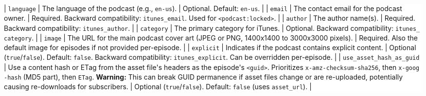 | `language`               | The language of the podcast (e.g., `en-us`).                                                                                                                                                                                                                                                                                                                                                                                                                                                                                                                                               | Optional. Default: `en-us`.                                                                                                                                                                           |
| `email`                  | The contact email for the podcast owner.                                                                                                                                                                                                                                                                                                                                                                                                                                                                                                                                                   | Required. Backward compatibility: `itunes_email`. Used for `<podcast:locked>`.                                                                                                                        |
| `author`                 | The author name(s).                                                                                                                                                                                                                                                                                                                                                                                                                                                                                                                                                                        | Required. Backward compatibility: `itunes_author`.                                                                                                                                                    |
| `category`               | The primary category for iTunes.                                                                                                                                                                                                                                                                                                                                                                                                                                                                                                                                                           | Optional. Backward compatibility: `itunes_category`.                                                                                                                                                  |
| `image`                  | The URL for the main podcast cover art (JPEG or PNG, 1400x1400 to 3000x3000 pixels).                                                                                                                                                                                                                                                                                                                                                                                                                                                                                                          | Required. Also the default image for episodes if not provided per-episode.                                                                                                                            |
| `explicit`               | Indicates if the podcast contains explicit content.                                                                                                                                                                                                                                                                                                                                                                                                                                                                                                                                        | Optional (`true`/`false`). Default: `false`. Backward compatibility: `itunes_explicit`. Can be overridden per-episode.                                                                            |
| `use_asset_hash_as_guid` | Use a content hash or ETag from the asset file\'s headers as the episode\'s `<guid>`. Prioritizes `x-amz-checksum-sha256`, then `x-goog-hash` (MD5 part), then `ETag`. **Warning:** This can break GUID permanence if asset files change or are re-uploaded, potentially causing re-downloads for subscribers. | Optional (`true`/`false`). Default: `false` (uses `asset_url`).                                                                                                                                        |
